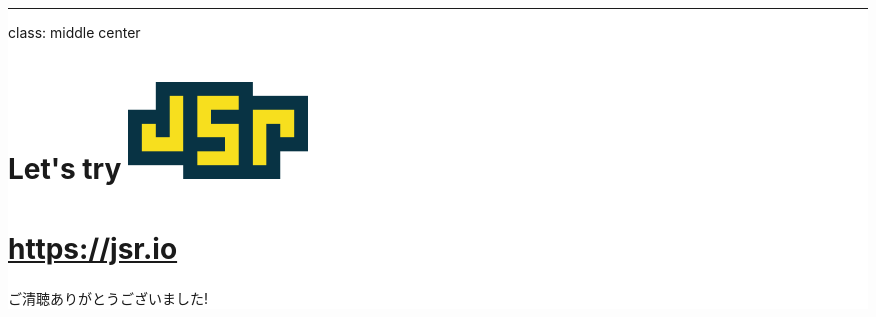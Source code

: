 
---
class: middle center

# <p class="flex items-center justify-center gap-2">Let's try <img src="./assets/logo.png" width="180" /></p>

# https://jsr.io

ご清聴ありがとうございました!



